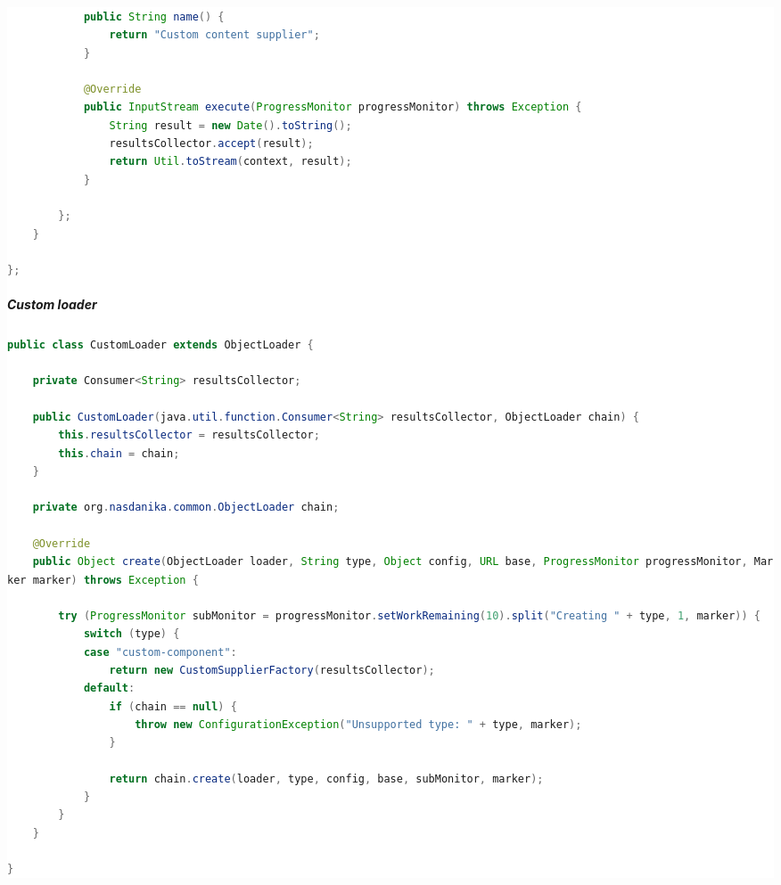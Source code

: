 ```java
			public String name() {
				return "Custom content supplier";
			}

			@Override
			public InputStream execute(ProgressMonitor progressMonitor) throws Exception {
				String result = new Date().toString();
				resultsCollector.accept(result);
				return Util.toStream(context, result);
			}
			
		};
	}
	
};
```

##### Custom loader

```java
public class CustomLoader extends ObjectLoader {
	
	private Consumer<String> resultsCollector;

	public CustomLoader(java.util.function.Consumer<String> resultsCollector, ObjectLoader chain) {
		this.resultsCollector = resultsCollector;
		this.chain = chain;
	}
		
	private org.nasdanika.common.ObjectLoader chain;

	@Override
	public Object create(ObjectLoader loader, String type, Object config, URL base, ProgressMonitor progressMonitor, Marker marker) throws Exception {
		
		try (ProgressMonitor subMonitor = progressMonitor.setWorkRemaining(10).split("Creating " + type, 1, marker)) {
			switch (type) {
			case "custom-component":
				return new CustomSupplierFactory(resultsCollector);			
			default:
				if (chain == null) {
					throw new ConfigurationException("Unsupported type: " + type, marker);
				}
				
				return chain.create(loader, type, config, base, subMonitor, marker);
			}
		}
	}

}
```
